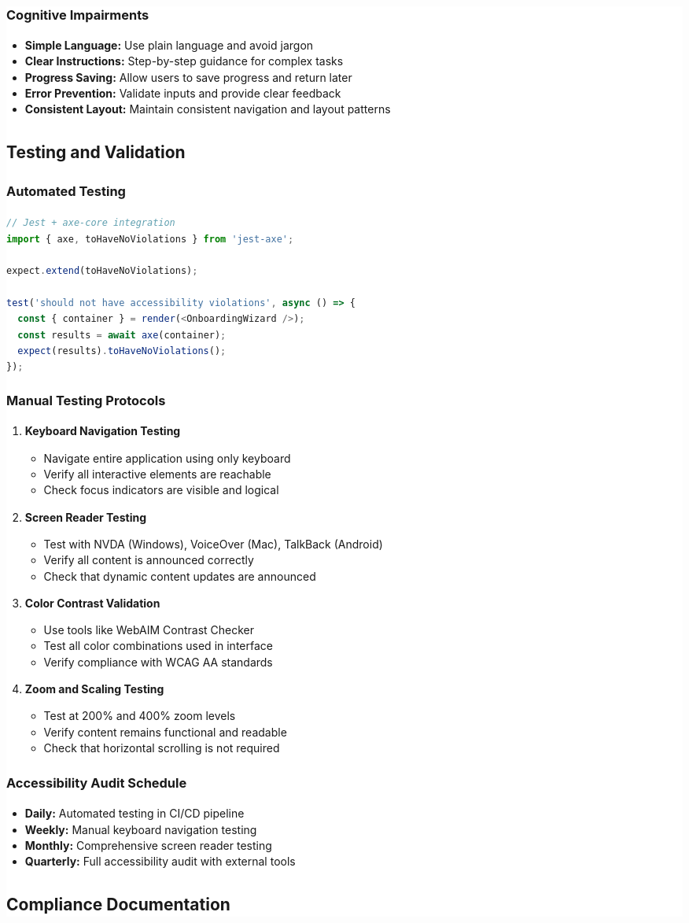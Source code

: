 ### Cognitive Impairments
- **Simple Language:** Use plain language and avoid jargon
- **Clear Instructions:** Step-by-step guidance for complex tasks
- **Progress Saving:** Allow users to save progress and return later
- **Error Prevention:** Validate inputs and provide clear feedback
- **Consistent Layout:** Maintain consistent navigation and layout patterns

## Testing and Validation

### Automated Testing
```typescript
// Jest + axe-core integration
import { axe, toHaveNoViolations } from 'jest-axe';

expect.extend(toHaveNoViolations);

test('should not have accessibility violations', async () => {
  const { container } = render(<OnboardingWizard />);
  const results = await axe(container);
  expect(results).toHaveNoViolations();
});
```

### Manual Testing Protocols
1. **Keyboard Navigation Testing**
   - Navigate entire application using only keyboard
   - Verify all interactive elements are reachable
   - Check focus indicators are visible and logical

2. **Screen Reader Testing**
   - Test with NVDA (Windows), VoiceOver (Mac), TalkBack (Android)
   - Verify all content is announced correctly
   - Check that dynamic content updates are announced

3. **Color Contrast Validation**
   - Use tools like WebAIM Contrast Checker
   - Test all color combinations used in interface
   - Verify compliance with WCAG AA standards

4. **Zoom and Scaling Testing**
   - Test at 200% and 400% zoom levels
   - Verify content remains functional and readable
   - Check that horizontal scrolling is not required

### Accessibility Audit Schedule
- **Daily:** Automated testing in CI/CD pipeline
- **Weekly:** Manual keyboard navigation testing
- **Monthly:** Comprehensive screen reader testing
- **Quarterly:** Full accessibility audit with external tools

## Compliance Documentation
